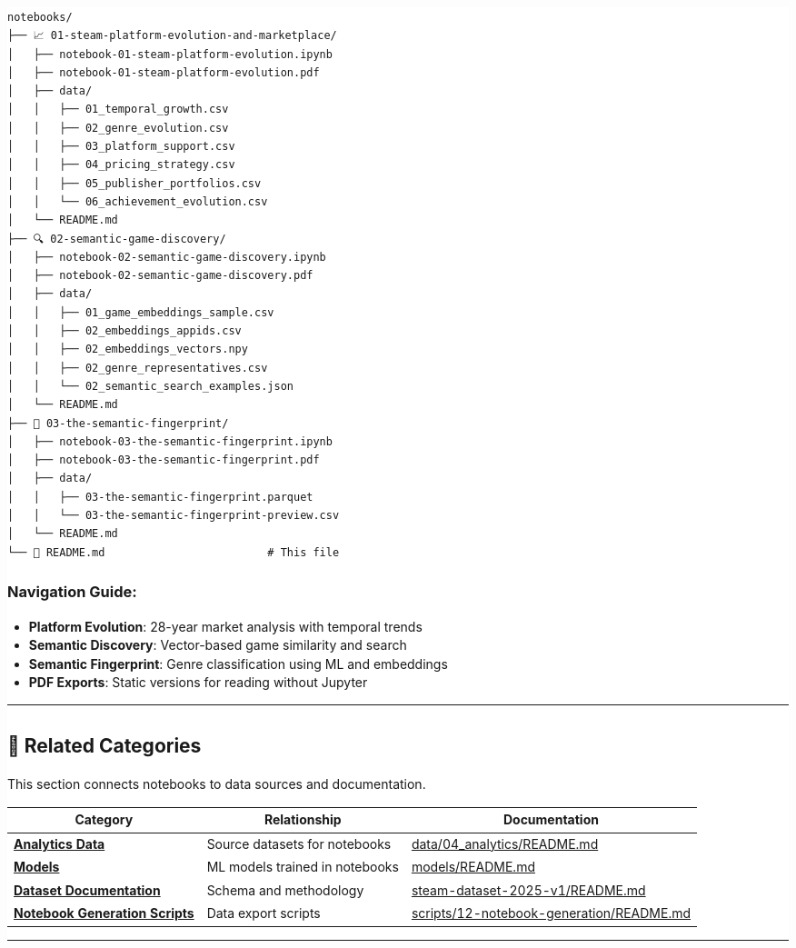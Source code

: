 ```markdown
notebooks/
├── 📈 01-steam-platform-evolution-and-marketplace/
│   ├── notebook-01-steam-platform-evolution.ipynb
│   ├── notebook-01-steam-platform-evolution.pdf
│   ├── data/
│   │   ├── 01_temporal_growth.csv
│   │   ├── 02_genre_evolution.csv
│   │   ├── 03_platform_support.csv
│   │   ├── 04_pricing_strategy.csv
│   │   ├── 05_publisher_portfolios.csv
│   │   └── 06_achievement_evolution.csv
│   └── README.md
├── 🔍 02-semantic-game-discovery/
│   ├── notebook-02-semantic-game-discovery.ipynb
│   ├── notebook-02-semantic-game-discovery.pdf
│   ├── data/
│   │   ├── 01_game_embeddings_sample.csv
│   │   ├── 02_embeddings_appids.csv
│   │   ├── 02_embeddings_vectors.npy
│   │   ├── 02_genre_representatives.csv
│   │   └── 02_semantic_search_examples.json
│   └── README.md
├── 🤖 03-the-semantic-fingerprint/
│   ├── notebook-03-the-semantic-fingerprint.ipynb
│   ├── notebook-03-the-semantic-fingerprint.pdf
│   ├── data/
│   │   ├── 03-the-semantic-fingerprint.parquet
│   │   └── 03-the-semantic-fingerprint-preview.csv
│   └── README.md
└── 📄 README.md                         # This file
```

### **Navigation Guide:**

- **Platform Evolution**: 28-year market analysis with temporal trends
- **Semantic Discovery**: Vector-based game similarity and search
- **Semantic Fingerprint**: Genre classification using ML and embeddings
- **PDF Exports**: Static versions for reading without Jupyter

---

## 🔗 **Related Categories**

This section connects notebooks to data sources and documentation.

| **Category** | **Relationship** | **Documentation** |
|--------------|------------------|-------------------|
| **[Analytics Data](../data/04_analytics/README.md)** | Source datasets for notebooks | [data/04_analytics/README.md](../data/04_analytics/README.md) |
| **[Models](../models/README.md)** | ML models trained in notebooks | [models/README.md](../models/README.md) |
| **[Dataset Documentation](../steam-dataset-2025-v1/)** | Schema and methodology | [steam-dataset-2025-v1/README.md](../steam-dataset-2025-v1/README.md) |
| **[Notebook Generation Scripts](../scripts/12-notebook-generation/)** | Data export scripts | [scripts/12-notebook-generation/README.md](../scripts/12-notebook-generation/README.md) |

---
